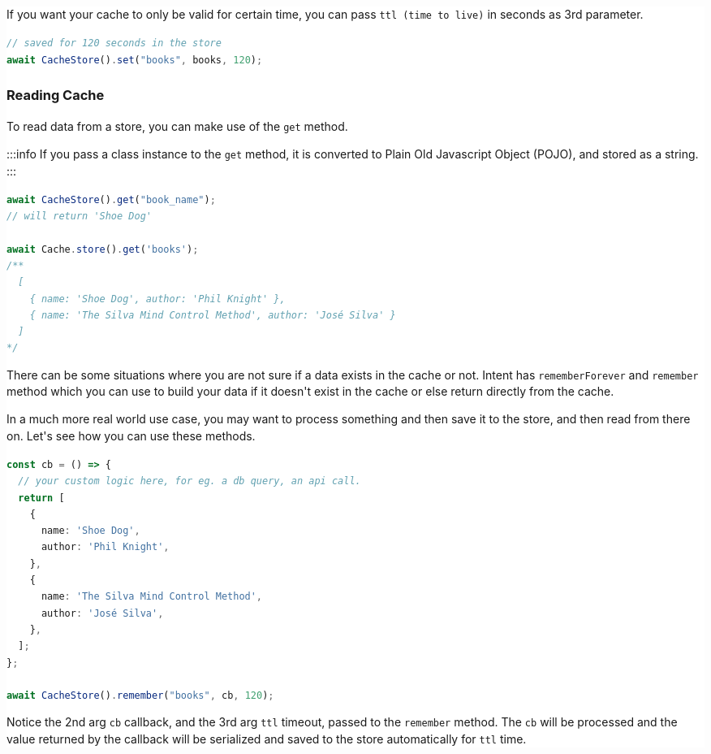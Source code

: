 If you want your cache to only be valid for certain time, you can pass `ttl (time to live)` in seconds as 3rd parameter.

```ts
// saved for 120 seconds in the store
await CacheStore().set("books", books, 120);
```

### Reading Cache

To read data from a store, you can make use of the `get` method.

:::info
If you pass a class instance to the `get` method, it is converted to Plain Old Javascript Object (POJO), and stored as a string.
:::

```typescript
await CacheStore().get("book_name");
// will return 'Shoe Dog'

await Cache.store().get('books');
/**
  [
    { name: 'Shoe Dog', author: 'Phil Knight' },
    { name: 'The Silva Mind Control Method', author: 'José Silva' }
  ]
*/
```

There can be some situations where you are not sure if a data exists in the cache or not. Intent has `rememberForever` and `remember` method which you can use to build your data if it doesn't exist in the cache or else return directly from the cache.

In a much more real world use case, you may want to process something and then save it to the store, and then read from there on. Let's see how you can use these methods.

```ts
const cb = () => {
  // your custom logic here, for eg. a db query, an api call.
  return [
    {
      name: 'Shoe Dog',
      author: 'Phil Knight',
    },
    {
      name: 'The Silva Mind Control Method',
      author: 'José Silva',
    },
  ];
};

await CacheStore().remember("books", cb, 120);
```

Notice the 2nd arg `cb` callback, and the 3rd arg `ttl` timeout, passed to the `remember` method. The `cb` will be processed and the value returned by the callback will be serialized and saved to the store automatically for `ttl` time.
